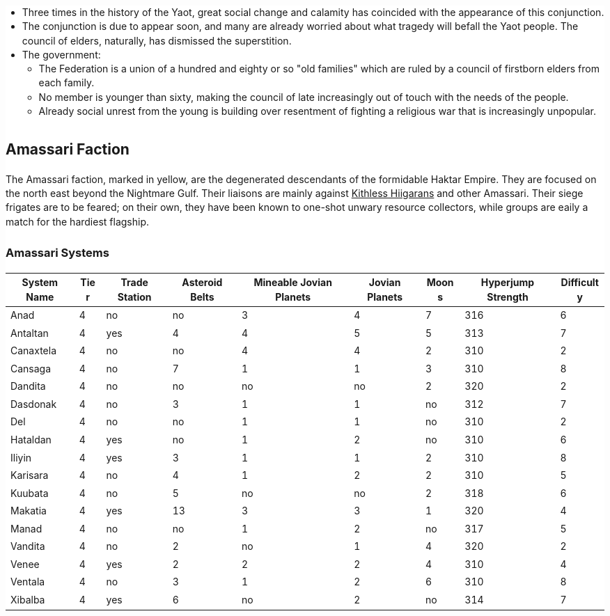   - Three times in the history of the Yaot, great social change and calamity has coincided with the appearance of this conjunction.
  - The conjunction is due to appear soon, and many are already worried about what tragedy will befall the Yaot people. The council of elders, naturally, has dismissed the superstition.
- The government:
  - The Federation is a union of a hundred and eighty or so "old families" which are ruled by a council of firstborn elders from each family.
  - No member is younger than sixty, making the council of late increasingly out of touch with the needs of the people.
  - Already social unrest from the young is building over resentment of fighting a religious war that is increasingly unpopular.

## Amassari Faction

The Amassari faction, marked in yellow, are the degenerated descendants of the formidable Haktar Empire. They are focused on the north east beyond the Nightmare Gulf. Their liaisons are mainly against [Kithless Hiigarans](#kiithless-hiigaran-faction) and other Amassari. Their siege frigates are to be feared; on their own, they have been known to one-shot unwary resource collectors, while groups are eaily a match for the hardiest flagship.

### Amassari Systems

|System Name |Tier|Trade Station|Asteroid Belts|Mineable Jovian Planets|Jovian Planets|Moons|Hyperjump Strength|Difficulty|
|------------|----|-------------|--------------|-----------------------|--------------|-----|------------------|----------|
|Anad        |4   |no           |no            |3                      |4             |7    |316                      |6         |
|Antaltan    |4   |yes          |4             |4                      |5             |5    |313                      |7         |
|Canaxtela   |4   |no           |no            |4                      |4             |2    |310                      |2         |
|Cansaga     |4   |no           |7             |1                      |1             |3    |310                      |8         |
|Dandita     |4   |no           |no            |no                     |no            |2    |320                      |2         |
|Dasdonak    |4   |no           |3             |1                      |1             |no   |312                      |7         |
|Del         |4   |no           |no            |1                      |1             |no   |310                      |2         |
|Hataldan    |4   |yes          |no            |1                      |2             |no   |310                      |6         |
|Iliyin      |4   |yes          |3             |1                      |1             |2    |310                      |8         |
|Karisara    |4   |no           |4             |1                      |2             |2    |310                      |5         |
|Kuubata     |4   |no           |5             |no                     |no            |2    |318                      |6         |
|Makatia     |4   |yes          |13            |3                      |3             |1    |320                      |4         |
|Manad       |4   |no           |no            |1                      |2             |no   |317                      |5         |
|Vandita     |4   |no           |2             |no                     |1             |4    |320                      |2         |
|Venee       |4   |yes          |2             |2                      |2             |4    |310                      |4         |
|Ventala     |4   |no           |3             |1                      |2             |6    |310                      |8         |
|Xibalba     |4   |yes          |6             |no                     |2             |no   |314                      |7         |
